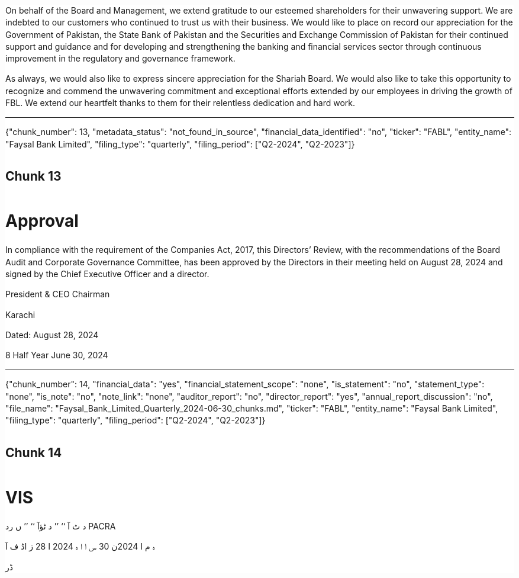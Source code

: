On behalf of the Board and Management, we extend gratitude to our esteemed shareholders for their unwavering support. We are indebted to our customers who continued to trust us with their business. We would like to place on record our appreciation for the Government of Pakistan, the State Bank of Pakistan and the Securities and Exchange Commission of Pakistan for their continued support and guidance and for developing and strengthening the banking and financial services sector through continuous improvement in the regulatory and governance framework.

As always, we would also like to express sincere appreciation for the Shariah Board. We would also like to take this opportunity to recognize and commend the unwavering commitment and exceptional efforts extended by our employees in driving the growth of FBL. We extend our heartfelt thanks to them for their relentless dedication and hard work.

---

{"chunk_number": 13, "metadata_status": "not_found_in_source", "financial_data_identified": "no", "ticker": "FABL", "entity_name": "Faysal Bank Limited", "filing_type": "quarterly", "filing_period": ["Q2-2024", "Q2-2023"]}
## Chunk 13


# Approval

In compliance with the requirement of the Companies Act, 2017, this Directors’ Review, with the recommendations of the Board Audit and Corporate Governance Committee, has been approved by the Directors in their meeting held on August 28, 2024 and signed by the Chief Executive Officer and a director.

President & CEO                                                   Chairman

Karachi

Dated: August 28, 2024

8   Half Year  June 30, 2024

---

{"chunk_number": 14, "financial_data": "yes", "financial_statement_scope": "none", "is_statement": "no", "statement_type": "none", "is_note": "no", "note_link": "none", "auditor_report": "no", "director_report": "yes", "annual_report_discussion": "no", "file_name": "Faysal_Bank_Limited_Quarterly_2024-06-30_chunks.md", "ticker": "FABL", "entity_name": "Faysal Bank Limited", "filing_type": "quarterly", "filing_period": ["Q2-2024", "Q2-2023"]}
## Chunk 14


# VIS

د ٹ آ ‘‘ ’’ د ٹؤآ ‘‘ ’’ ں رد PACRA

ہ م ا 2024ن 30 س ا ا ہ 2024 ا 28 ز اڈ ف آ

ڈر
